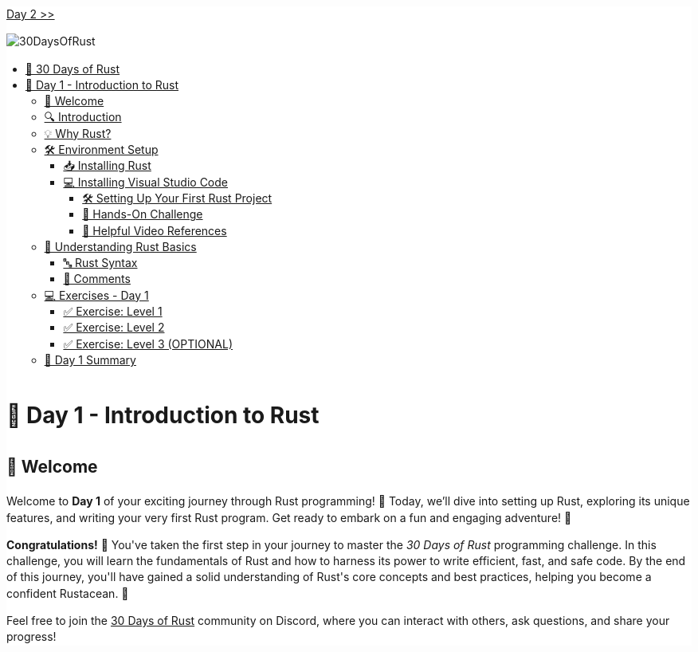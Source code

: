 <div>




</div>

</div>
</div>





[Day 2 >>](./02_Variables%2C%20DataTypes/02_variables_data_types.md)


![30DaysOfRust](https://github.com/user-attachments/assets/a1083fb3-3eec-4d1e-b93a-fa4d7a99f180)


- [🦀 30 Days of Rust](#-30-days-of-rust)
- [📘 Day 1 - Introduction to Rust](#-day-1---introduction-to-rust)
  - [👋 Welcome](#-welcome)
  - [🔍 Introduction](#-introduction)
  - [💡 Why Rust?](#-why-rust)
  - [🛠 Environment Setup](#-environment-setup)
    - [📥 Installing Rust](#-installing-rust)
    - [💻 Installing Visual Studio Code](#-installing-visual-studio-code)
      - [🛠 Setting Up Your First Rust Project](#-setting-up-your-first-rust-project)
      - [🎯 Hands-On Challenge](#-hands-on-challenge)
      - [🎥 Helpful Video References](#-helpful-video-references)
  - [📖 Understanding Rust Basics](#-understanding-rust-basics)
    - [🔤 Rust Syntax](#-rust-syntax)
    - [💬 Comments](#-comments)
  - [💻 Exercises - Day 1](#-exercises---day-1)
    - [✅ Exercise: Level 1](#-exercise-level-1)
    - [✅ Exercise: Level 2](#-exercise-level-2)
    - [✅ Exercise: Level 3 (OPTIONAL)](#-exercise-level-3-optional)
  - [📝 Day 1 Summary](#-day-1-summary)




# 📘 Day 1 - Introduction to Rust

## 👋 Welcome

Welcome to **Day 1** of your exciting journey through Rust programming! 🚀 Today, we’ll dive into setting up Rust, exploring its unique features, and writing your very first Rust program. Get ready to embark on a fun and engaging adventure! 🎯

**Congratulations!** 🎉 You've taken the first step in your journey to master the _30 Days of Rust_ programming challenge. In this challenge, you will learn the fundamentals of Rust and how to harness its power to write efficient, fast, and safe code. By the end of this journey, you'll have gained a solid understanding of Rust's core concepts and best practices, helping you become a confident Rustacean. 🦀

Feel free to join the [30 Days of Rust](https://discord.gg/dy4gAhng) community on Discord, where you can interact with others, ask questions, and share your progress!
